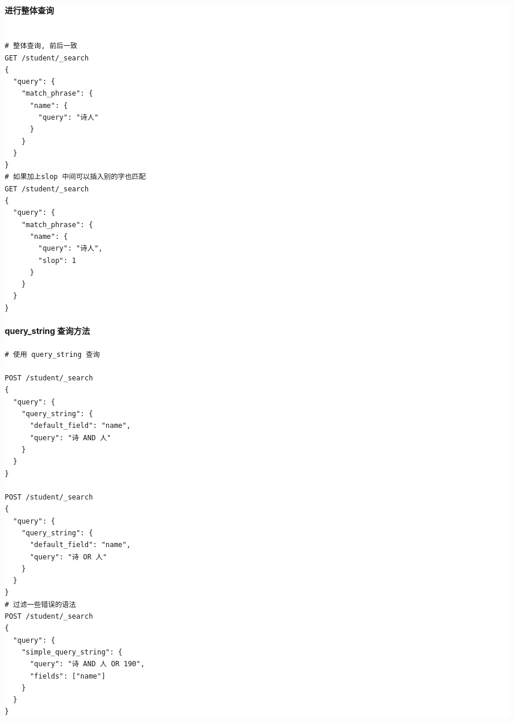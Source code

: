 #### 进行整体查询



```

# 整体查询, 前后一致
GET /student/_search
{
  "query": {
    "match_phrase": {
      "name": {
        "query": "诗人"
      }
    }
  }
}
# 如果加上slop 中间可以插入别的字也匹配
GET /student/_search
{
  "query": {
    "match_phrase": {
      "name": {
        "query": "诗人",
        "slop": 1
      }
    }
  }
}
```
#### query_string 查询方法



```
# 使用 query_string 查询

POST /student/_search
{
  "query": {
    "query_string": {
      "default_field": "name",
      "query": "诗 AND 人"
    }
  }
}

POST /student/_search
{
  "query": {
    "query_string": {
      "default_field": "name",
      "query": "诗 OR 人"
    }
  }
}
# 过滤一些错误的语法
POST /student/_search
{
  "query": {
    "simple_query_string": {
      "query": "诗 AND 人 OR 190",
      "fields": ["name"]
    }
  }
}
```